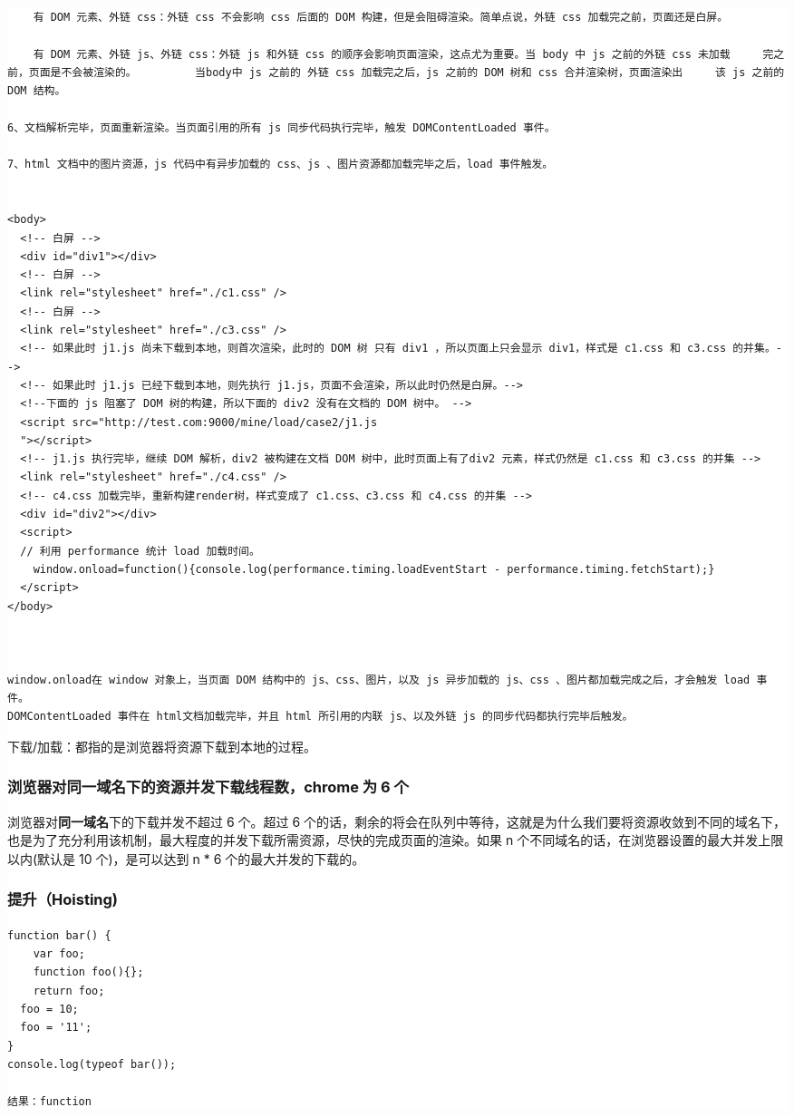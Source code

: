 ```
	有 DOM 元素、外链 css：外链 css 不会影响 css 后面的 DOM 构建，但是会阻碍渲染。简单点说，外链 css 加载完之前，页面还是白屏。

	有 DOM 元素、外链 js、外链 css：外链 js 和外链 css 的顺序会影响页面渲染，这点尤为重要。当 body 中 js 之前的外链 css 未加载		完之前，页面是不会被渲染的。         当body中 js 之前的 外链 css 加载完之后，js 之前的 DOM 树和 css 合并渲染树，页面渲染出		该 js 之前的 DOM 结构。

6、文档解析完毕，页面重新渲染。当页面引用的所有 js 同步代码执行完毕，触发 DOMContentLoaded 事件。

7、html 文档中的图片资源，js 代码中有异步加载的 css、js 、图片资源都加载完毕之后，load 事件触发。


<body>
  <!-- 白屏 -->
  <div id="div1"></div>
  <!-- 白屏 -->
  <link rel="stylesheet" href="./c1.css" />
  <!-- 白屏 -->
  <link rel="stylesheet" href="./c3.css" />
  <!-- 如果此时 j1.js 尚未下载到本地，则首次渲染，此时的 DOM 树 只有 div1 ，所以页面上只会显示 div1，样式是 c1.css 和 c3.css 的并集。-->
  <!-- 如果此时 j1.js 已经下载到本地，则先执行 j1.js，页面不会渲染，所以此时仍然是白屏。-->
  <!--下面的 js 阻塞了 DOM 树的构建，所以下面的 div2 没有在文档的 DOM 树中。 -->
  <script src="http://test.com:9000/mine/load/case2/j1.js
  "></script>
  <!-- j1.js 执行完毕，继续 DOM 解析，div2 被构建在文档 DOM 树中，此时页面上有了div2 元素，样式仍然是 c1.css 和 c3.css 的并集 -->
  <link rel="stylesheet" href="./c4.css" />
  <!-- c4.css 加载完毕，重新构建render树，样式变成了 c1.css、c3.css 和 c4.css 的并集 -->
  <div id="div2"></div>
  <script>
  // 利用 performance 统计 load 加载时间。
    window.onload=function(){console.log(performance.timing.loadEventStart - performance.timing.fetchStart);}
  </script>
</body>



window.onload在 window 对象上，当页面 DOM 结构中的 js、css、图片，以及 js 异步加载的 js、css 、图片都加载完成之后，才会触发 load 事件。
DOMContentLoaded 事件在 html文档加载完毕，并且 html 所引用的内联 js、以及外链 js 的同步代码都执行完毕后触发。
```

下载/加载：都指的是浏览器将资源下载到本地的过程。

### 浏览器对同一域名下的资源并发下载线程数，chrome 为 6 个

 浏览器对**同一域名**下的下载并发不超过 6 个。超过 6 个的话，剩余的将会在队列中等待，这就是为什么我们要将资源收敛到不同的域名下，也是为了充分利用该机制，最大程度的并发下载所需资源，尽快的完成页面的渲染。如果 n 个不同域名的话，在浏览器设置的最大并发上限以内(默认是 10 个)，是可以达到 n \* 6 个的最大并发的下载的。

### 提升（Hoisting)

```
function bar() {
	var foo;
	function foo(){};
    return foo;
  foo = 10;
  foo = '11';
}
console.log(typeof bar());

结果：function
```
